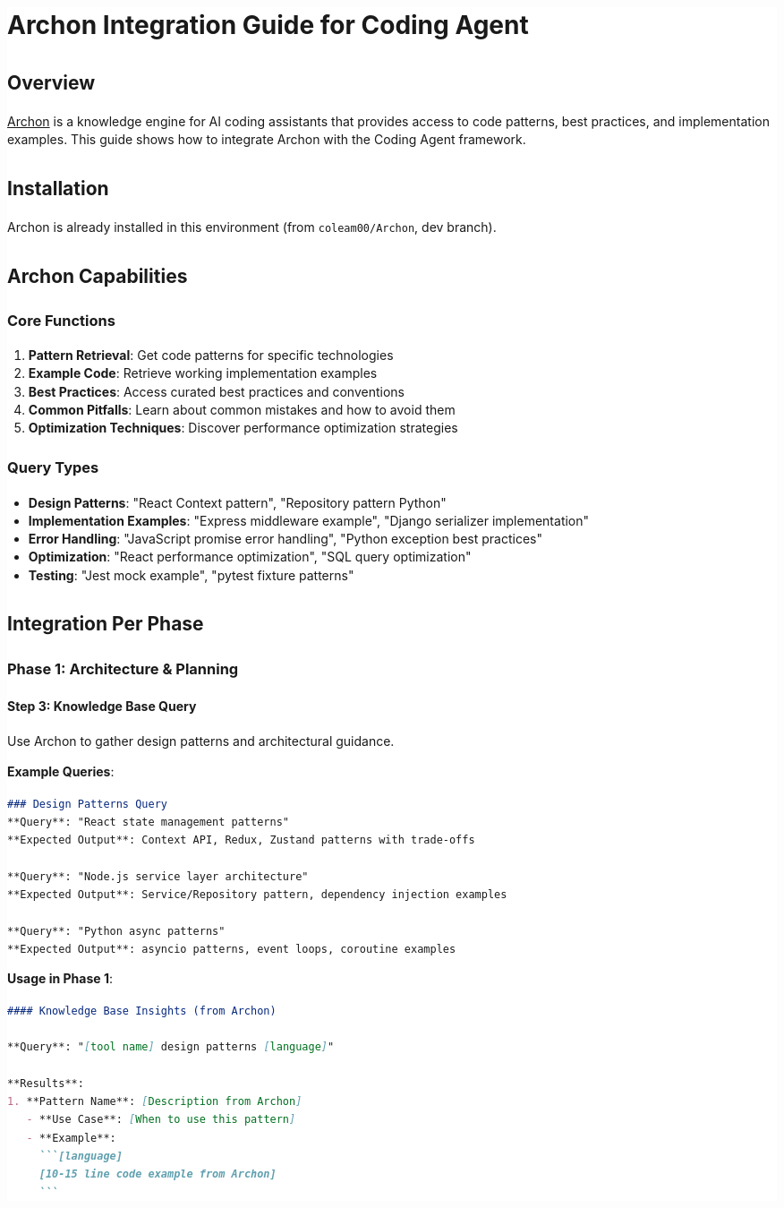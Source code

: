 # Archon Integration Guide for Coding Agent

## Overview
[Archon](https://github.com/coleam00/Archon) is a knowledge engine for AI coding assistants that provides access to code patterns, best practices, and implementation examples. This guide shows how to integrate Archon with the Coding Agent framework.

## Installation
Archon is already installed in this environment (from `coleam00/Archon`, dev branch).

## Archon Capabilities

### Core Functions
1. **Pattern Retrieval**: Get code patterns for specific technologies
2. **Example Code**: Retrieve working implementation examples
3. **Best Practices**: Access curated best practices and conventions
4. **Common Pitfalls**: Learn about common mistakes and how to avoid them
5. **Optimization Techniques**: Discover performance optimization strategies

### Query Types
- **Design Patterns**: "React Context pattern", "Repository pattern Python"
- **Implementation Examples**: "Express middleware example", "Django serializer implementation"
- **Error Handling**: "JavaScript promise error handling", "Python exception best practices"
- **Optimization**: "React performance optimization", "SQL query optimization"
- **Testing**: "Jest mock example", "pytest fixture patterns"

## Integration Per Phase

### Phase 1: Architecture & Planning

#### Step 3: Knowledge Base Query
Use Archon to gather design patterns and architectural guidance.

**Example Queries**:
```markdown
### Design Patterns Query
**Query**: "React state management patterns"
**Expected Output**: Context API, Redux, Zustand patterns with trade-offs

**Query**: "Node.js service layer architecture"
**Expected Output**: Service/Repository pattern, dependency injection examples

**Query**: "Python async patterns"
**Expected Output**: asyncio patterns, event loops, coroutine examples
```

**Usage in Phase 1**:
```markdown
#### Knowledge Base Insights (from Archon)

**Query**: "[tool name] design patterns [language]"

**Results**:
1. **Pattern Name**: [Description from Archon]
   - **Use Case**: [When to use this pattern]
   - **Example**:
     ```[language]
     [10-15 line code example from Archon]
     ```

```